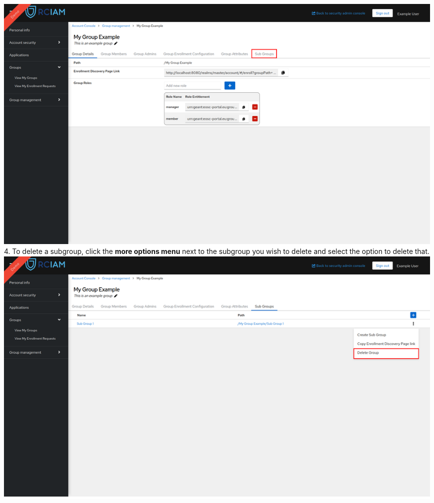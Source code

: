    ![Admin Group Sub Group Tab](../../static/img/manager/admin-group-subgroups-tab.png)
4. To delete a subgroup, click the **more options menu** next to the subgroup you wish to delete and select the option to delete that.
   ![Admin Group Sub Group Tab Create](../../static/img/manager/admin-group-subgroups-tab-delete.png)
